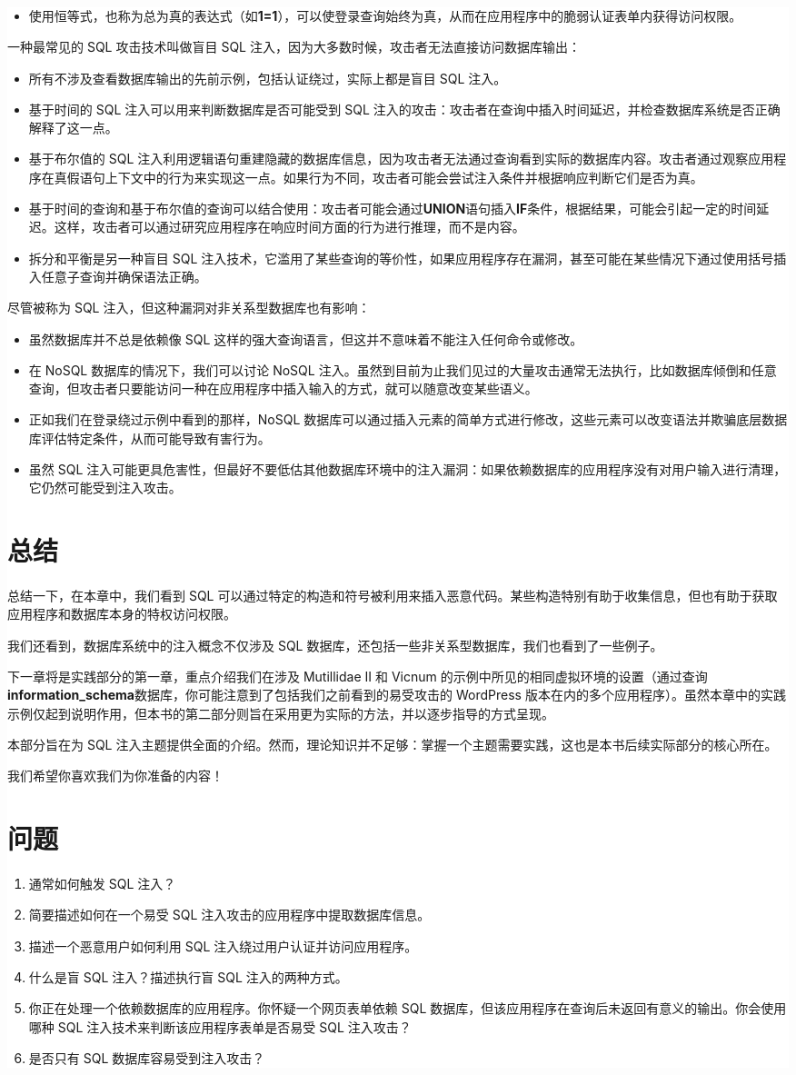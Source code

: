 +   使用恒等式，也称为总为真的表达式（如**1=1**），可以使登录查询始终为真，从而在应用程序中的脆弱认证表单内获得访问权限。

一种最常见的 SQL 攻击技术叫做盲目 SQL 注入，因为大多数时候，攻击者无法直接访问数据库输出：

+   所有不涉及查看数据库输出的先前示例，包括认证绕过，实际上都是盲目 SQL 注入。

+   基于时间的 SQL 注入可以用来判断数据库是否可能受到 SQL 注入的攻击：攻击者在查询中插入时间延迟，并检查数据库系统是否正确解释了这一点。

+   基于布尔值的 SQL 注入利用逻辑语句重建隐藏的数据库信息，因为攻击者无法通过查询看到实际的数据库内容。攻击者通过观察应用程序在真假语句上下文中的行为来实现这一点。如果行为不同，攻击者可能会尝试注入条件并根据响应判断它们是否为真。

+   基于时间的查询和基于布尔值的查询可以结合使用：攻击者可能会通过**UNION**语句插入**IF**条件，根据结果，可能会引起一定的时间延迟。这样，攻击者可以通过研究应用程序在响应时间方面的行为进行推理，而不是内容。

+   拆分和平衡是另一种盲目 SQL 注入技术，它滥用了某些查询的等价性，如果应用程序存在漏洞，甚至可能在某些情况下通过使用括号插入任意子查询并确保语法正确。

尽管被称为 SQL 注入，但这种漏洞对非关系型数据库也有影响：

+   虽然数据库并不总是依赖像 SQL 这样的强大查询语言，但这并不意味着不能注入任何命令或修改。

+   在 NoSQL 数据库的情况下，我们可以讨论 NoSQL 注入。虽然到目前为止我们见过的大量攻击通常无法执行，比如数据库倾倒和任意查询，但攻击者只要能访问一种在应用程序中插入输入的方式，就可以随意改变某些语义。

+   正如我们在登录绕过示例中看到的那样，NoSQL 数据库可以通过插入元素的简单方式进行修改，这些元素可以改变语法并欺骗底层数据库评估特定条件，从而可能导致有害行为。

+   虽然 SQL 注入可能更具危害性，但最好不要低估其他数据库环境中的注入漏洞：如果依赖数据库的应用程序没有对用户输入进行清理，它仍然可能受到注入攻击。

# 总结

总结一下，在本章中，我们看到 SQL 可以通过特定的构造和符号被利用来插入恶意代码。某些构造特别有助于收集信息，但也有助于获取应用程序和数据库本身的特权访问权限。

我们还看到，数据库系统中的注入概念不仅涉及 SQL 数据库，还包括一些非关系型数据库，我们也看到了一些例子。

下一章将是实践部分的第一章，重点介绍我们在涉及 Mutillidae II 和 Vicnum 的示例中所见的相同虚拟环境的设置（通过查询**information_schema**数据库，你可能注意到了包括我们之前看到的易受攻击的 WordPress 版本在内的多个应用程序）。虽然本章中的实践示例仅起到说明作用，但本书的第二部分则旨在采用更为实际的方法，并以逐步指导的方式呈现。

本部分旨在为 SQL 注入主题提供全面的介绍。然而，理论知识并不足够：掌握一个主题需要实践，这也是本书后续实际部分的核心所在。

我们希望你喜欢我们为你准备的内容！

# 问题

1.  通常如何触发 SQL 注入？

1.  简要描述如何在一个易受 SQL 注入攻击的应用程序中提取数据库信息。

1.  描述一个恶意用户如何利用 SQL 注入绕过用户认证并访问应用程序。

1.  什么是盲 SQL 注入？描述执行盲 SQL 注入的两种方式。

1.  你正在处理一个依赖数据库的应用程序。你怀疑一个网页表单依赖 SQL 数据库，但该应用程序在查询后未返回有意义的输出。你会使用哪种 SQL 注入技术来判断该应用程序表单是否易受 SQL 注入攻击？

1.  是否只有 SQL 数据库容易受到注入攻击？
